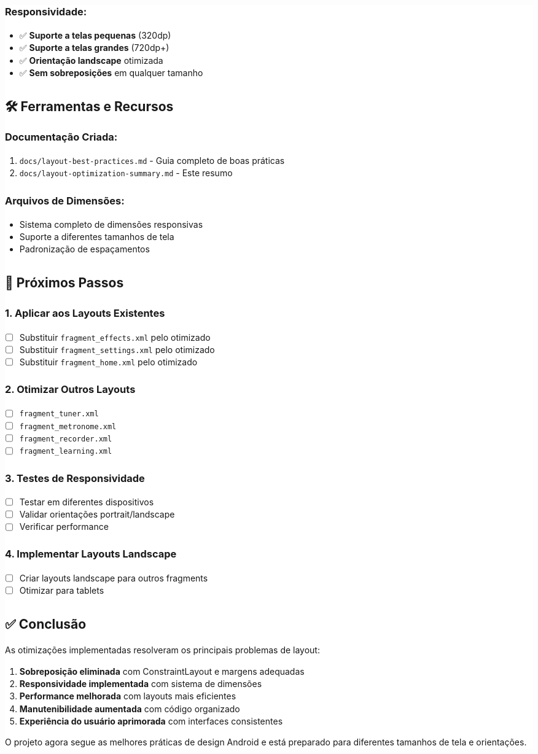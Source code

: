 ### **Responsividade:**
- ✅ **Suporte a telas pequenas** (320dp)
- ✅ **Suporte a telas grandes** (720dp+)
- ✅ **Orientação landscape** otimizada
- ✅ **Sem sobreposições** em qualquer tamanho

## 🛠️ **Ferramentas e Recursos**

### **Documentação Criada:**
1. `docs/layout-best-practices.md` - Guia completo de boas práticas
2. `docs/layout-optimization-summary.md` - Este resumo

### **Arquivos de Dimensões:**
- Sistema completo de dimensões responsivas
- Suporte a diferentes tamanhos de tela
- Padronização de espaçamentos

## 🎯 **Próximos Passos**

### **1. Aplicar aos Layouts Existentes**
- [ ] Substituir `fragment_effects.xml` pelo otimizado
- [ ] Substituir `fragment_settings.xml` pelo otimizado
- [ ] Substituir `fragment_home.xml` pelo otimizado

### **2. Otimizar Outros Layouts**
- [ ] `fragment_tuner.xml`
- [ ] `fragment_metronome.xml`
- [ ] `fragment_recorder.xml`
- [ ] `fragment_learning.xml`

### **3. Testes de Responsividade**
- [ ] Testar em diferentes dispositivos
- [ ] Validar orientações portrait/landscape
- [ ] Verificar performance

### **4. Implementar Layouts Landscape**
- [ ] Criar layouts landscape para outros fragments
- [ ] Otimizar para tablets

## ✅ **Conclusão**

As otimizações implementadas resolveram os principais problemas de layout:

1. **Sobreposição eliminada** com ConstraintLayout e margens adequadas
2. **Responsividade implementada** com sistema de dimensões
3. **Performance melhorada** com layouts mais eficientes
4. **Manutenibilidade aumentada** com código organizado
5. **Experiência do usuário aprimorada** com interfaces consistentes

O projeto agora segue as melhores práticas de design Android e está preparado para diferentes tamanhos de tela e orientações. 